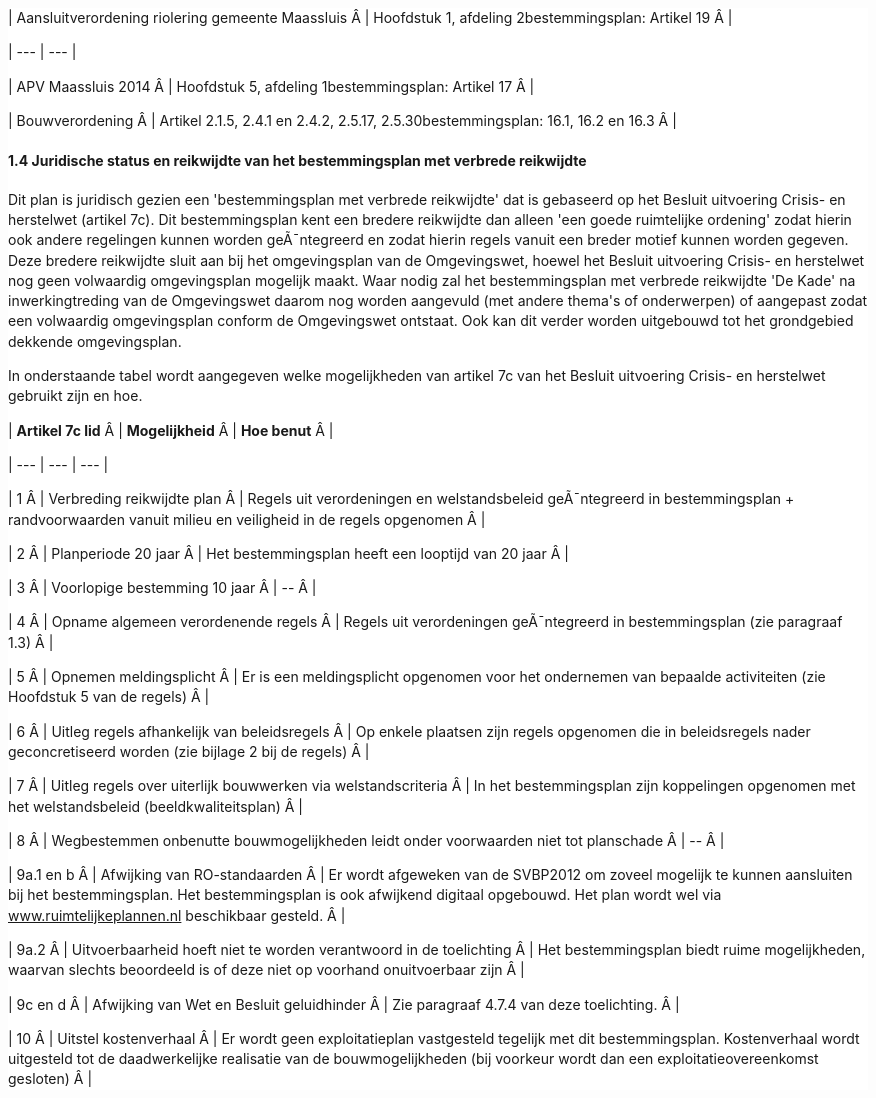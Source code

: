 | Aansluitverordening riolering gemeente Maassluis   Â | Hoofdstuk 1, afdeling 2bestemmingsplan: Artikel 19   Â |

| --- | --- |

| APV Maassluis 2014   Â | Hoofdstuk 5, afdeling 1bestemmingsplan: Artikel 17   Â |

| Bouwverordening   Â | Artikel 2\.1\.5, 2\.4\.1 en 2\.4\.2, 2\.5\.17, 2\.5\.30bestemmingsplan: 16\.1, 16\.2 en 16\.3   Â |

#### 1\.4 Juridische status en reikwijdte van het bestemmingsplan met verbrede reikwijdte

Dit plan is juridisch gezien een 'bestemmingsplan met verbrede reikwijdte' dat is gebaseerd op het Besluit uitvoering Crisis\- en herstelwet (artikel 7c). Dit bestemmingsplan kent een bredere reikwijdte dan alleen 'een goede ruimtelijke ordening' zodat hierin ook andere regelingen kunnen worden geÃ¯ntegreerd en zodat hierin regels vanuit een breder motief kunnen worden gegeven. Deze bredere reikwijdte sluit aan bij het omgevingsplan van de Omgevingswet, hoewel het Besluit uitvoering Crisis\- en herstelwet nog geen volwaardig omgevingsplan mogelijk maakt. Waar nodig zal het bestemmingsplan met verbrede reikwijdte 'De Kade' na inwerkingtreding van de Omgevingswet daarom nog worden aangevuld (met andere thema's of onderwerpen) of aangepast zodat een volwaardig omgevingsplan conform de Omgevingswet ontstaat. Ook kan dit verder worden uitgebouwd tot het grondgebied dekkende omgevingsplan.

In onderstaande tabel wordt aangegeven welke mogelijkheden van artikel 7c van het Besluit uitvoering Crisis\- en herstelwet gebruikt zijn en hoe.

| **Artikel 7c lid**   Â | **Mogelijkheid**   Â | **Hoe benut**   Â |

| --- | --- | --- |

| 1   Â | Verbreding reikwijdte plan   Â | Regels uit verordeningen en welstandsbeleid geÃ¯ntegreerd in bestemmingsplan \+ randvoorwaarden vanuit milieu en veiligheid in de regels opgenomen   Â |

| 2   Â | Planperiode 20 jaar   Â | Het bestemmingsplan heeft een looptijd van 20 jaar   Â |

| 3   Â | Voorlopige bestemming 10 jaar   Â | \-\-   Â |

| 4   Â | Opname algemeen verordenende regels   Â | Regels uit verordeningen geÃ¯ntegreerd in bestemmingsplan (zie paragraaf 1\.3)   Â |

| 5   Â | Opnemen meldingsplicht   Â | Er is een meldingsplicht opgenomen voor het ondernemen van bepaalde activiteiten (zie Hoofdstuk 5 van de regels)   Â |

| 6   Â | Uitleg regels afhankelijk van beleidsregels   Â | Op enkele plaatsen zijn regels opgenomen die in beleidsregels nader geconcretiseerd worden (zie bijlage 2 bij de regels)   Â |

| 7   Â | Uitleg regels over uiterlijk bouwwerken via welstandscriteria   Â | In het bestemmingsplan zijn koppelingen opgenomen met het welstandsbeleid (beeldkwaliteitsplan)   Â |

| 8   Â | Wegbestemmen onbenutte bouwmogelijkheden leidt onder voorwaarden niet tot planschade   Â | \-\-   Â |

| 9a.1 en b   Â | Afwijking van RO\-standaarden   Â | Er wordt afgeweken van de SVBP2012 om zoveel mogelijk te kunnen aansluiten bij het bestemmingsplan. Het bestemmingsplan is ook afwijkend digitaal opgebouwd. Het plan wordt wel via www.ruimtelijkeplannen.nl beschikbaar gesteld.   Â |

| 9a.2   Â | Uitvoerbaarheid hoeft niet te worden verantwoord in de toelichting   Â | Het bestemmingsplan biedt ruime mogelijkheden, waarvan slechts beoordeeld is of deze niet op voorhand onuitvoerbaar zijn   Â |

| 9c en d   Â | Afwijking van Wet en Besluit geluidhinder   Â | Zie paragraaf 4\.7\.4 van deze toelichting.   Â |

| 10   Â | Uitstel kostenverhaal   Â | Er wordt geen exploitatieplan vastgesteld tegelijk met dit bestemmingsplan. Kostenverhaal wordt uitgesteld tot de daadwerkelijke realisatie van de bouwmogelijkheden (bij voorkeur wordt dan een exploitatieovereenkomst gesloten)   Â |
